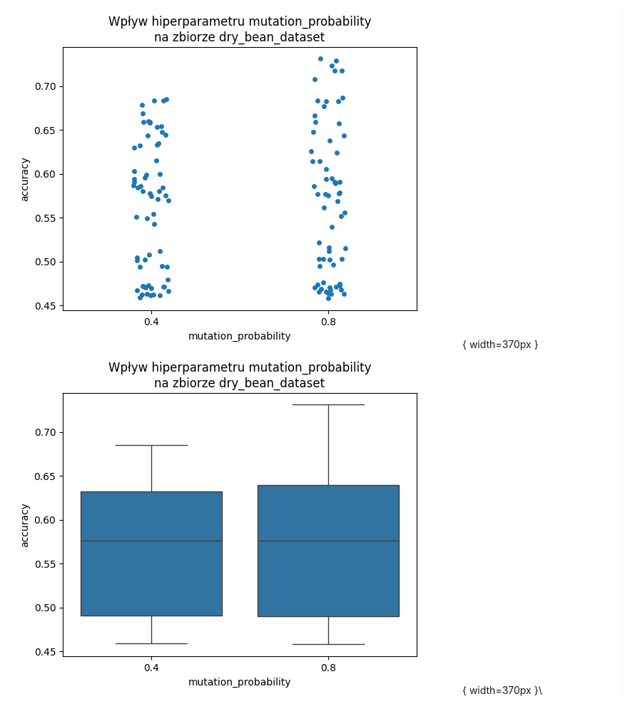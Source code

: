 ![](plots/mutation_probability_dry_bean_dataset_stripplot.png){ width=370px } ![](plots/mutation_probability_dry_bean_dataset_boxplot.png){ width=370px }\